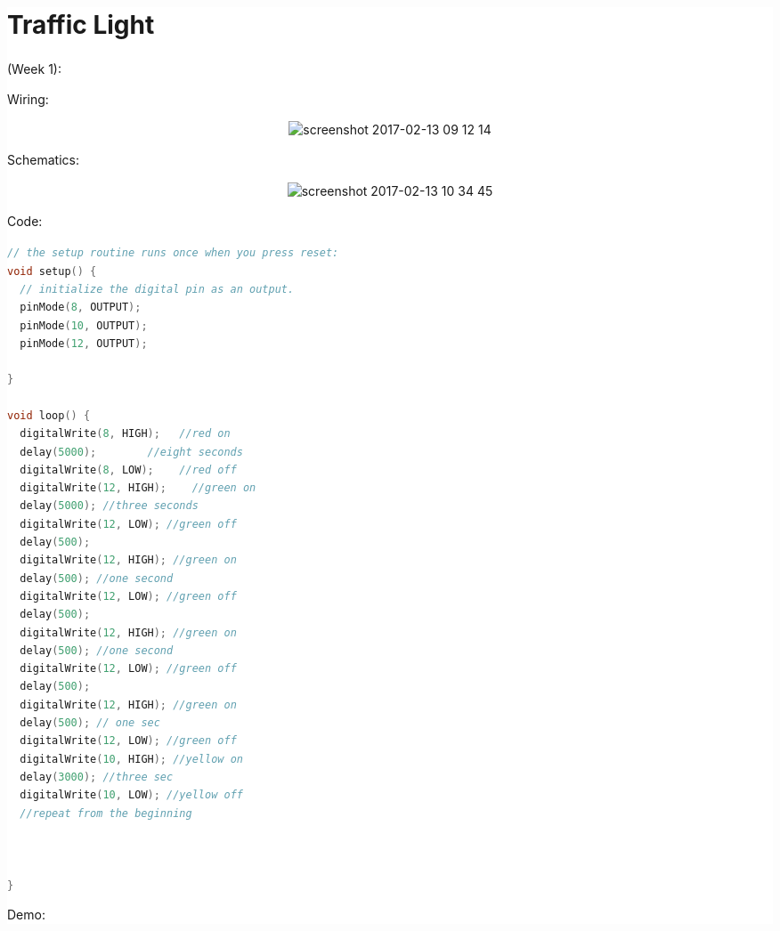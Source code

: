 # Traffic Light
(Week 1):

Wiring:

<div style="text-align: center;"><img width="770" alt="screenshot 2017-02-13 09 12 14" src="https://cloud.githubusercontent.com/assets/22894897/22891611/2c9dab42-f1cd-11e6-829d-225f646ee905.png"></div>

Schematics:

<div style="text-align:center"><img width="951" alt="screenshot 2017-02-13 10 34 45" src="https://cloud.githubusercontent.com/assets/22894897/22894971/1176c082-f1d8-11e6-97c5-23aea8a8abf9.png"></div>

Code:

```C++
// the setup routine runs once when you press reset:
void setup() {
  // initialize the digital pin as an output.
  pinMode(8, OUTPUT);
  pinMode(10, OUTPUT);
  pinMode(12, OUTPUT);
  
}

void loop() {
  digitalWrite(8, HIGH);   //red on
  delay(5000);        //eight seconds       
  digitalWrite(8, LOW);    //red off
  digitalWrite(12, HIGH);    //green on           
  delay(5000); //three seconds
  digitalWrite(12, LOW); //green off
  delay(500);
  digitalWrite(12, HIGH); //green on
  delay(500); //one second
  digitalWrite(12, LOW); //green off
  delay(500);
  digitalWrite(12, HIGH); //green on
  delay(500); //one second
  digitalWrite(12, LOW); //green off
  delay(500);
  digitalWrite(12, HIGH); //green on
  delay(500); // one sec
  digitalWrite(12, LOW); //green off
  digitalWrite(10, HIGH); //yellow on
  delay(3000); //three sec
  digitalWrite(10, LOW); //yellow off
  //repeat from the beginning
  
                   
  
}
```
Demo:<br>
